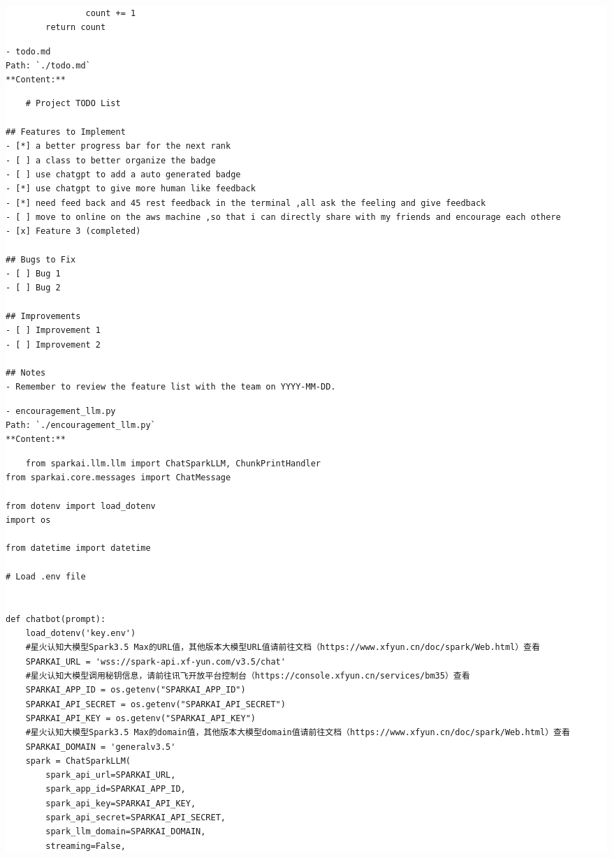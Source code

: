 ```text
                count += 1
        return count
```

    - todo.md
    Path: `./todo.md`
    **Content:**
```text
    # Project TODO List

## Features to Implement
- [*] a better progress bar for the next rank 
- [ ] a class to better organize the badge
- [ ] use chatgpt to add a auto generated badge
- [*] use chatgpt to give more human like feedback
- [*] need feed back and 45 rest feedback in the terminal ,all ask the feeling and give feedback
- [ ] move to online on the aws machine ,so that i can directly share with my friends and encourage each othere 
- [x] Feature 3 (completed)

## Bugs to Fix
- [ ] Bug 1
- [ ] Bug 2

## Improvements
- [ ] Improvement 1
- [ ] Improvement 2

## Notes
- Remember to review the feature list with the team on YYYY-MM-DD.
```

    - encouragement_llm.py
    Path: `./encouragement_llm.py`
    **Content:**
```text
    from sparkai.llm.llm import ChatSparkLLM, ChunkPrintHandler
from sparkai.core.messages import ChatMessage

from dotenv import load_dotenv
import os

from datetime import datetime

# Load .env file


def chatbot(prompt):
    load_dotenv('key.env')
    #星火认知大模型Spark3.5 Max的URL值，其他版本大模型URL值请前往文档（https://www.xfyun.cn/doc/spark/Web.html）查看
    SPARKAI_URL = 'wss://spark-api.xf-yun.com/v3.5/chat'
    #星火认知大模型调用秘钥信息，请前往讯飞开放平台控制台（https://console.xfyun.cn/services/bm35）查看
    SPARKAI_APP_ID = os.getenv("SPARKAI_APP_ID")
    SPARKAI_API_SECRET = os.getenv("SPARKAI_API_SECRET")
    SPARKAI_API_KEY = os.getenv("SPARKAI_API_KEY")
    #星火认知大模型Spark3.5 Max的domain值，其他版本大模型domain值请前往文档（https://www.xfyun.cn/doc/spark/Web.html）查看
    SPARKAI_DOMAIN = 'generalv3.5'
    spark = ChatSparkLLM(
        spark_api_url=SPARKAI_URL,
        spark_app_id=SPARKAI_APP_ID,
        spark_api_key=SPARKAI_API_KEY,
        spark_api_secret=SPARKAI_API_SECRET,
        spark_llm_domain=SPARKAI_DOMAIN,
        streaming=False,
```
